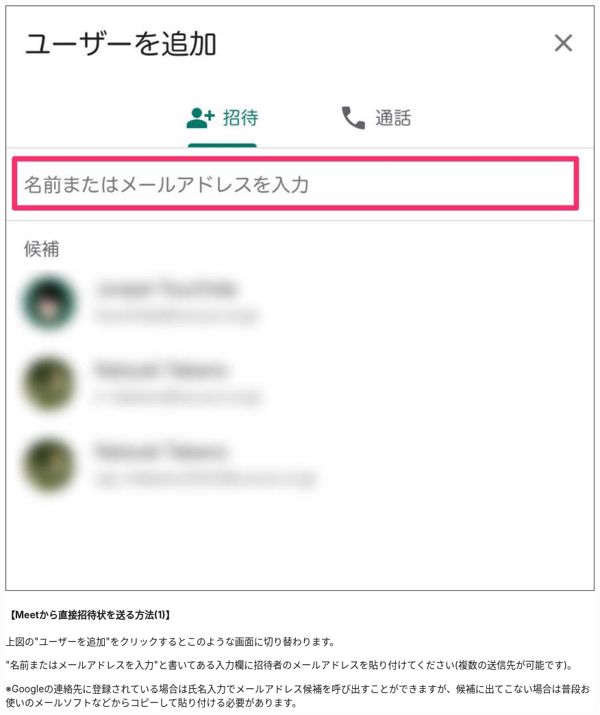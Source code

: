 ![](images/11.jpg)

#### 【Meetから直接招待状を送る方法(1)】

上図の"ユーザーを追加"をクリックするとこのような画面に切り替わります。

"名前またはメールアドレスを入力"と書いてある入力欄に招待者のメールアドレスを貼り付けてください(複数の送信先が可能です)。

※Googleの連絡先に登録されている場合は氏名入力でメールアドレス候補を呼び出すことができますが、候補に出てこない場合は普段お使いのメールソフトなどからコピーして貼り付ける必要があります。
